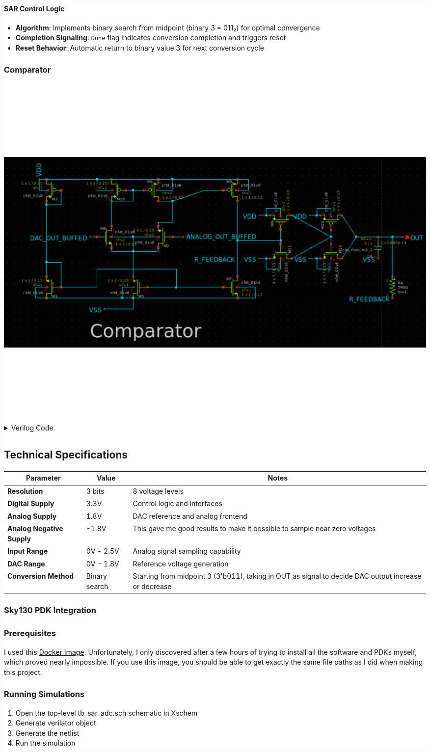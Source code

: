 #### SAR Control Logic
- **Algorithm**: Implements binary search from midpoint (binary 3 = 011₂) for optimal convergence
- **Completion Signaling**: `Done` flag indicates conversion completion and triggers reset
- **Reset Behavior**: Automatic return to binary value 3 for next conversion cycle

### Comparator
<img width="1312" height="686" alt="image" src="./img/comparator.png"/>
<details><summary>Verilog Code</summary></details>

## Technical Specifications

| Parameter | Value | Notes |
|-----------|-------|-------|
| **Resolution** | 3 bits | 8 voltage levels |
| **Digital Supply** | 3.3V | Control logic and interfaces |
| **Analog Supply** | 1.8V | DAC reference and analog frontend |
| **Analog Negative Supply** | -1.8V | This gave me good results to make it possible to sample near zero voltages |
| **Input Range** | 0V ~ 2.5V | Analog signal sampling capability |
| **DAC Range** | 0V - 1.8V | Reference voltage generation |
| **Conversion Method** | Binary search | Starting from midpoint 3 (3'b011), taking in OUT as signal to decide DAC output increase or decrease |

### Sky130 PDK Integration

### Prerequisites
I used this [Docker Image](https://github.com/iic-jku/IIC-OSIC-TOOLS/tree/main?tab=readme-ov-file). Unfortunately, I only discovered after a few hours of trying to install all the software and PDKs myself, which proved nearly impossible.
If you use this image, you should be able to get exactly the same file paths as I did when making this project.

### Running Simulations
1. Open the top-level tb_sar_adc.sch schematic in Xschem
2. Generate verilator object
3. Generate the netlist
4. Run the simulation

